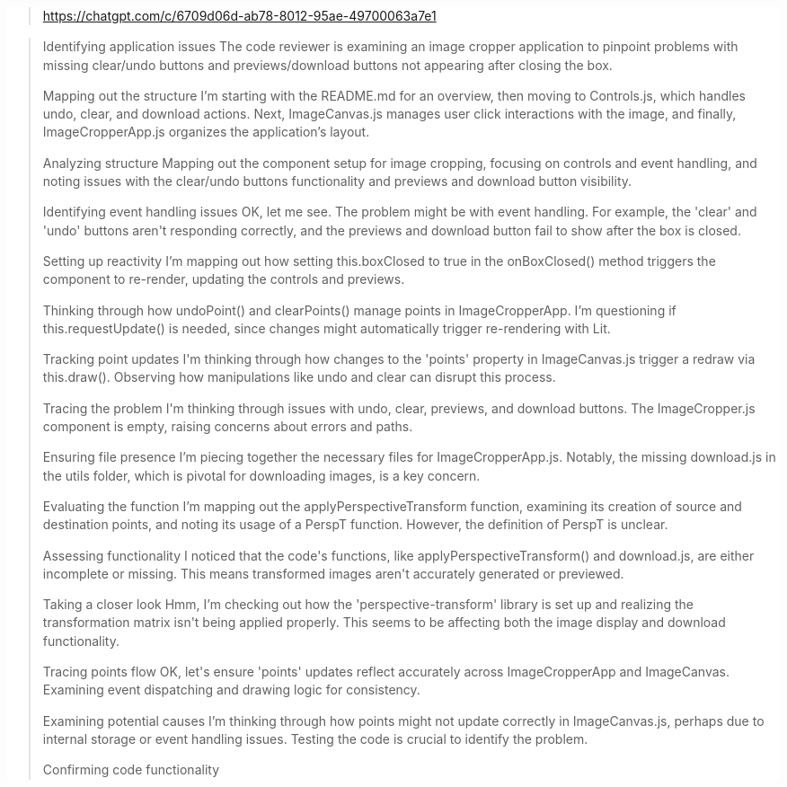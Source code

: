> https://chatgpt.com/c/6709d06d-ab78-8012-95ae-49700063a7e1

> Identifying application issues
> The code reviewer is examining an image cropper application to pinpoint problems with missing clear/undo buttons and previews/download buttons not appearing after closing the box.
> 
> Mapping out the structure
> I’m starting with the README.md for an overview, then moving to Controls.js, which handles undo, clear, and download actions. Next, ImageCanvas.js manages user click interactions with the image, and finally, ImageCropperApp.js organizes the application’s layout.
> 
> Analyzing structure
> Mapping out the component setup for image cropping, focusing on controls and event handling, and noting issues with the clear/undo buttons functionality and previews and download button visibility.
> 
> Identifying event handling issues
> OK, let me see. The problem might be with event handling. For example, the 'clear' and 'undo' buttons aren't responding correctly, and the previews and download button fail to show after the box is closed.
> 
> Setting up reactivity
> I’m mapping out how setting this.boxClosed to true in the onBoxClosed() method triggers the component to re-render, updating the controls and previews.
> 
> Thinking through how undoPoint() and clearPoints() manage points in ImageCropperApp. I’m questioning if this.requestUpdate() is needed, since changes might automatically trigger re-rendering with Lit.
> 
> Tracking point updates
> I'm thinking through how changes to the 'points' property in ImageCanvas.js trigger a redraw via this.draw(). Observing how manipulations like undo and clear can disrupt this process.
> 
> Tracing the problem
> I'm thinking through issues with undo, clear, previews, and download buttons. The ImageCropper.js component is empty, raising concerns about errors and paths.
> 
> Ensuring file presence
> I’m piecing together the necessary files for ImageCropperApp.js. Notably, the missing download.js in the utils folder, which is pivotal for downloading images, is a key concern.
> 
> Evaluating the function
> I’m mapping out the applyPerspectiveTransform function, examining its creation of source and destination points, and noting its usage of a PerspT function. However, the definition of PerspT is unclear.
> 
> Assessing functionality
> I noticed that the code's functions, like applyPerspectiveTransform() and download.js, are either incomplete or missing. This means transformed images aren't accurately generated or previewed.
> 
> Taking a closer look
> Hmm, I’m checking out how the 'perspective-transform' library is set up and realizing the transformation matrix isn't being applied properly. This seems to be affecting both the image display and download functionality.
> 
> Tracing points flow
> OK, let's ensure 'points' updates reflect accurately across ImageCropperApp and ImageCanvas. Examining event dispatching and drawing logic for consistency.
> 
> Examining potential causes
> I’m thinking through how points might not update correctly in ImageCanvas.js, perhaps due to internal storage or event handling issues. Testing the code is crucial to identify the problem.
> 
> Confirming code functionality